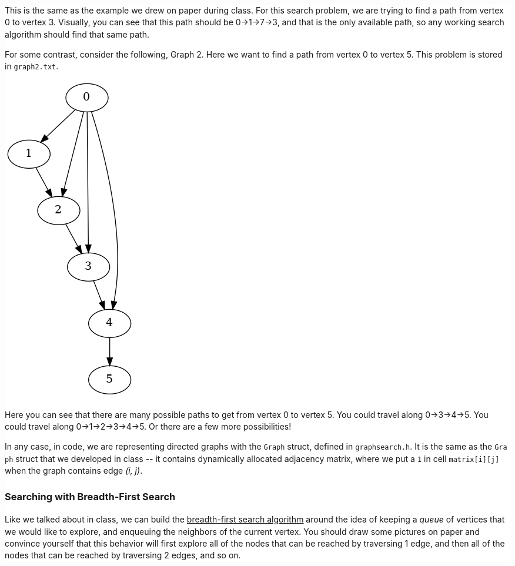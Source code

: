 This is the same as the example we drew on paper during class. For this search
problem, we are trying to find a path from vertex 0 to vertex 3. Visually, you
can see that this path should be 0->1->7->3, and that is the only available
path, so any working search algorithm should find that same path.

For some contrast, consider the following, Graph 2. Here we want to find a path
from vertex 0 to vertex 5. This problem is stored in `graph2.txt`.

![graph 2](graph2.dot.png "graph 2")

Here you can see that there are many possible paths to get from vertex 0 to
vertex 5. You could travel along 0->3->4->5. You could travel along
0->1->2->3->4->5. Or there are a few more possibilities!

In any case, in code, we are representing directed graphs with the `Graph`
struct, defined in `graphsearch.h`. It is the same as the `Graph` struct that we
developed in class -- it contains dynamically allocated adjacency matrix, where
we put a `1` in cell `matrix[i][j]` when the graph contains edge *(i, j)*.

### Searching with Breadth-First Search

Like we talked about in class, we can build the [breadth-first search
algorithm](https://en.wikipedia.org/wiki/Breadth-first_search)
around the idea of keeping a *queue* of vertices that we would like to explore,
and enqueuing the neighbors of the current vertex. You should draw some pictures
on paper and convince yourself that this behavior will first explore all of the
nodes that can be reached by traversing 1 edge, and then all of the nodes that
can be reached by traversing 2 edges, and so on.
